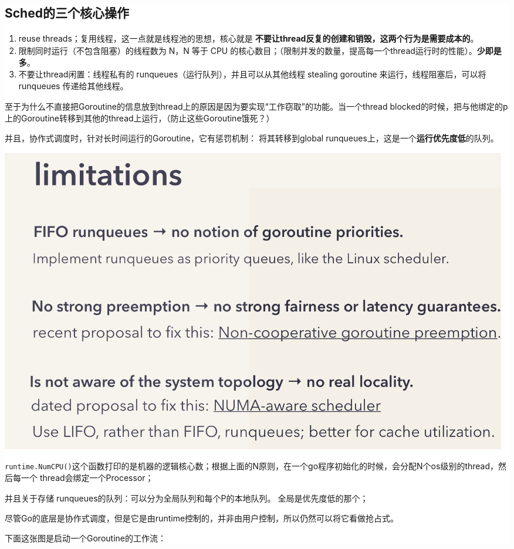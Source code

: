 ## Sched的三个核心操作
1. reuse threads；复用线程，这一点就是线程池的思想，核心就是 **不要让thread反复的创建和销毁，这两个行为是需要成本的**。
2. 限制同时运行（不包含阻塞）的线程数为 N，N 等于 CPU 的核心数目；（限制并发的数量，提高每一个thread运行时的性能）。**少即是多**。
3. 不要让thread闲置：线程私有的 runqueues（运行队列），并且可以从其他线程 stealing goroutine 来运行，线程阻塞后，可以将 runqueues 传递给其他线程。

至于为什么不直接把Goroutine的信息放到thread上的原因是因为要实现“工作窃取”的功能。当一个thread blocked的时候，把与他绑定的p上的Goroutine转移到其他的thread上运行，（防止这些Goroutine饿死？）

并且，协作式调度时，针对长时间运行的Goroutine，它有惩罚机制：
将其转移到global runqueues上，这是一个**运行优先度低**的队列。

![img](./res/drawable/GMP_Limitations.png)

`runtime.NumCPU()`这个函数打印的是机器的逻辑核心数；根据上面的N原则，在一个go程序初始化的时候，会分配N个os级别的thread，然后每一个 thread会绑定一个Processor；

并且关于存储 runqueues的队列：可以分为全局队列和每个P的本地队列。 全局是优先度低的那个；

尽管Go的底层是协作式调度，但是它是由runtime控制的，并非由用户控制，所以仍然可以将它看做抢占式。

下面这张图是启动一个Goroutine的工作流：